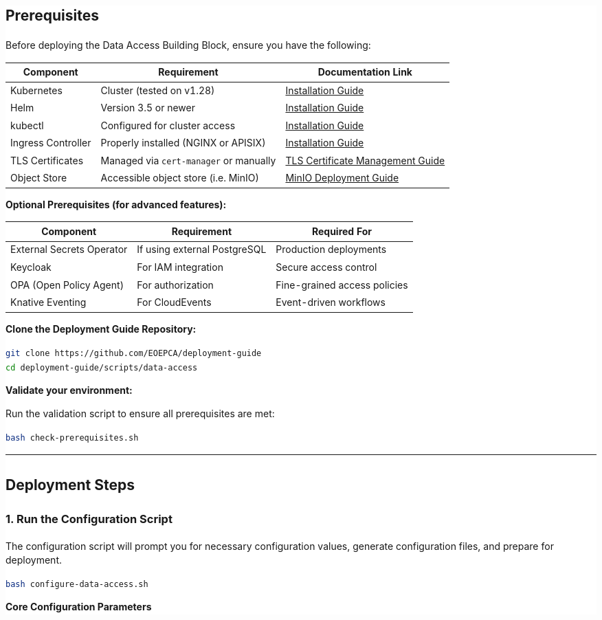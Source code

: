 ## Prerequisites

Before deploying the Data Access Building Block, ensure you have the following:

| Component          | Requirement                            | Documentation Link                                                |
| ------------------ | -------------------------------------- | ----------------------------------------------------------------- |
| Kubernetes         | Cluster (tested on v1.28)              | [Installation Guide](../prerequisites/kubernetes.md)             |
| Helm               | Version 3.5 or newer                   | [Installation Guide](https://helm.sh/docs/intro/install/)         |
| kubectl            | Configured for cluster access          | [Installation Guide](https://kubernetes.io/docs/tasks/tools/)     |
| Ingress Controller | Properly installed (NGINX or APISIX)   | [Installation Guide](../prerequisites/ingress/overview.md)       |
| TLS Certificates   | Managed via `cert-manager` or manually | [TLS Certificate Management Guide](../prerequisites/tls.md)      |
| Object Store       | Accessible object store (i.e. MinIO)   | [MinIO Deployment Guide](../prerequisites/minio.md)              |

**Optional Prerequisites (for advanced features):**

| Component                | Requirement                    | Required For                        |
| ------------------------ | ------------------------------ | ----------------------------------- |
| External Secrets Operator | If using external PostgreSQL   | Production deployments              |
| Keycloak                 | For IAM integration            | Secure access control               |
| OPA (Open Policy Agent)  | For authorization              | Fine-grained access policies        |
| Knative Eventing         | For CloudEvents                | Event-driven workflows              |

**Clone the Deployment Guide Repository:**
```bash
git clone https://github.com/EOEPCA/deployment-guide
cd deployment-guide/scripts/data-access
```

**Validate your environment:**

Run the validation script to ensure all prerequisites are met:
```bash
bash check-prerequisites.sh
```

---

## Deployment Steps

### 1. Run the Configuration Script

The configuration script will prompt you for necessary configuration values, generate configuration files, and prepare for deployment.
```bash
bash configure-data-access.sh
```

**Core Configuration Parameters**
